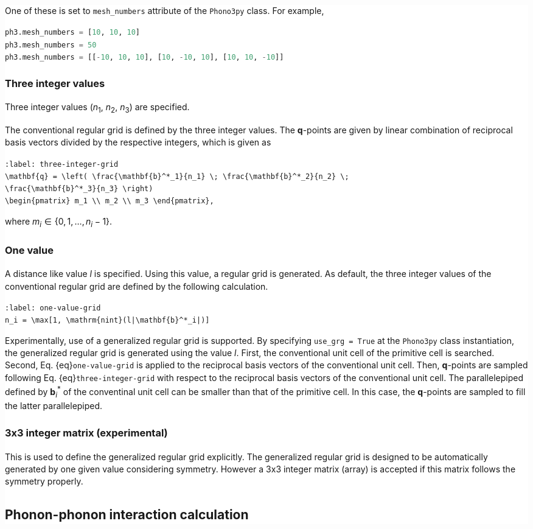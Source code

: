 One of these is set to `mesh_numbers` attribute of the `Phono3py` class. For
example,

```python
ph3.mesh_numbers = [10, 10, 10]
ph3.mesh_numbers = 50
ph3.mesh_numbers = [[-10, 10, 10], [10, -10, 10], [10, 10, -10]]
```

### Three integer values

Three integer values ($n_1$, $n_2$, $n_3$) are specified.

The conventional regular grid is defined by the three integer values. The
$\mathbf{q}$-points are given by linear combination of reciprocal basis vectors
divided by the respective integers, which is given as

```{math}
:label: three-integer-grid
\mathbf{q} = \left( \frac{\mathbf{b}^*_1}{n_1} \; \frac{\mathbf{b}^*_2}{n_2} \;
\frac{\mathbf{b}^*_3}{n_3} \right)
\begin{pmatrix} m_1 \\ m_2 \\ m_3 \end{pmatrix},
```

where $m_i \in \{ 0, 1, \ldots, n_i - 1 \}$.

### One value

A distance like value $l$ is specified. Using this value, a regular grid is
generated. As default, the three integer values of the conventional regular grid
are defined by the following calculation.

```{math}
:label: one-value-grid
n_i = \max[1, \mathrm{nint}(l|\mathbf{b}^*_i|)]
```

Experimentally, use of a generalized regular grid is supported. By specifying
`use_grg = True` at the `Phono3py` class instantiation, the generalized regular
grid is generated using the value $l$. First, the conventional unit cell of the
primitive cell is searched. Second, Eq. {eq}`one-value-grid` is applied to the
reciprocal basis vectors of the conventional unit cell. Then,
$\mathbf{q}$-points are sampled following Eq. {eq}`three-integer-grid` with
respect to the reciprocal basis vectors of the conventional unit cell. The
parallelepiped defined by $\mathbf{b}^*_i$ of the conventinal unit cell can be
smaller than that of the primitive cell. In this case, the $\mathbf{q}$-points
are sampled to fill the latter parallelepiped.

### 3x3 integer matrix (experimental)

This is used to define the generalized regular grid explicitly. The generalized
regular grid is designed to be automatically generated by one given value
considering symmetry. However a 3x3 integer matrix (array) is accepted if this
matrix follows the symmetry properly.

## Phonon-phonon interaction calculation
